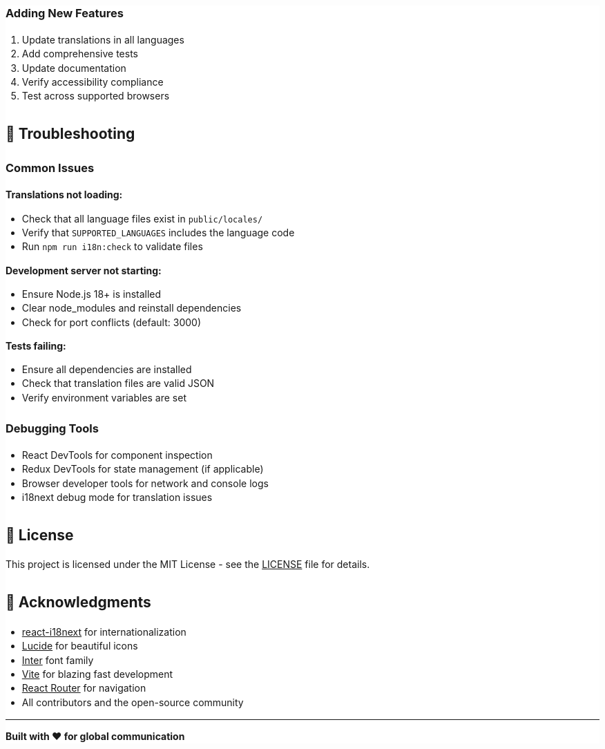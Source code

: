 ### Adding New Features
1. Update translations in all languages
2. Add comprehensive tests
3. Update documentation
4. Verify accessibility compliance
5. Test across supported browsers

## 🐛 Troubleshooting

### Common Issues

**Translations not loading:**
- Check that all language files exist in `public/locales/`
- Verify that `SUPPORTED_LANGUAGES` includes the language code
- Run `npm run i18n:check` to validate files

**Development server not starting:**
- Ensure Node.js 18+ is installed
- Clear node_modules and reinstall dependencies
- Check for port conflicts (default: 3000)

**Tests failing:**
- Ensure all dependencies are installed
- Check that translation files are valid JSON
- Verify environment variables are set

### Debugging Tools
- React DevTools for component inspection
- Redux DevTools for state management (if applicable)
- Browser developer tools for network and console logs
- i18next debug mode for translation issues

## 📄 License

This project is licensed under the MIT License - see the [LICENSE](LICENSE) file for details.

## 🙏 Acknowledgments

- [react-i18next](https://react.i18next.com/) for internationalization
- [Lucide](https://lucide.dev/) for beautiful icons
- [Inter](https://rsms.me/inter/) font family
- [Vite](https://vitejs.dev/) for blazing fast development
- [React Router](https://reactrouter.com/) for navigation
- All contributors and the open-source community

---

**Built with ❤️ for global communication**